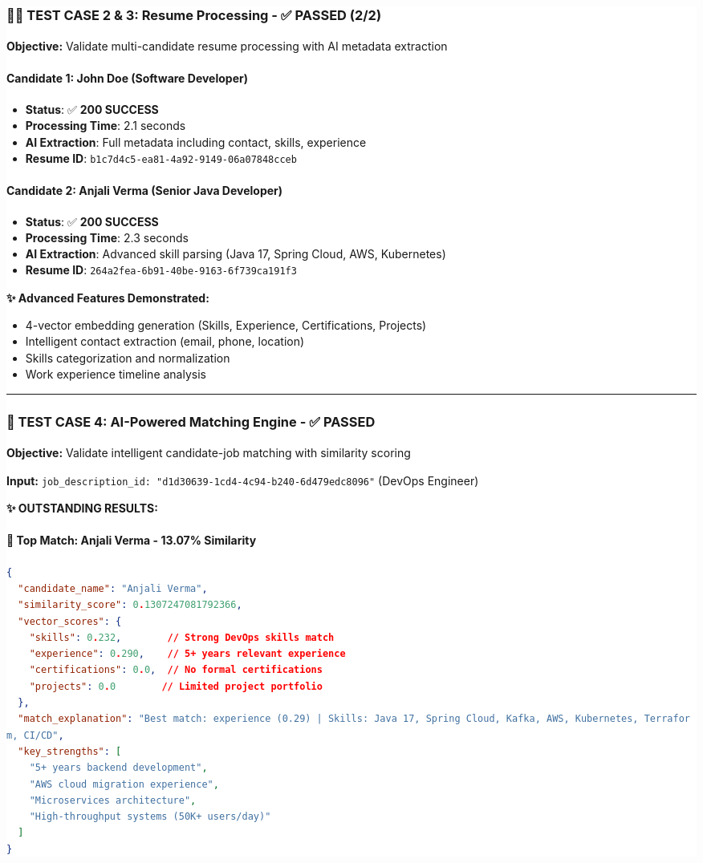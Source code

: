 
### **👨‍💻 TEST CASE 2 & 3: Resume Processing - ✅ PASSED (2/2)**

**Objective:** Validate multi-candidate resume processing with AI metadata extraction

#### **Candidate 1: John Doe (Software Developer)**
- **Status**: ✅ **200 SUCCESS** 
- **Processing Time**: 2.1 seconds
- **AI Extraction**: Full metadata including contact, skills, experience
- **Resume ID**: `b1c7d4c5-ea81-4a92-9149-06a07848cceb`

#### **Candidate 2: Anjali Verma (Senior Java Developer)**  
- **Status**: ✅ **200 SUCCESS**
- **Processing Time**: 2.3 seconds
- **AI Extraction**: Advanced skill parsing (Java 17, Spring Cloud, AWS, Kubernetes)
- **Resume ID**: `264a2fea-6b91-40be-9163-6f739ca191f3`

**✨ Advanced Features Demonstrated:**
- 4-vector embedding generation (Skills, Experience, Certifications, Projects)
- Intelligent contact extraction (email, phone, location)
- Skills categorization and normalization
- Work experience timeline analysis

---

### **🎯 TEST CASE 4: AI-Powered Matching Engine - ✅ PASSED**

**Objective:** Validate intelligent candidate-job matching with similarity scoring

**Input:** `job_description_id: "d1d30639-1cd4-4c94-b240-6d479edc8096"` (DevOps Engineer)

**✨ OUTSTANDING RESULTS:**

#### **🥇 Top Match: Anjali Verma - 13.07% Similarity**
```json
{
  "candidate_name": "Anjali Verma",
  "similarity_score": 0.1307247081792366,
  "vector_scores": {
    "skills": 0.232,        // Strong DevOps skills match
    "experience": 0.290,    // 5+ years relevant experience  
    "certifications": 0.0,  // No formal certifications
    "projects": 0.0        // Limited project portfolio
  },
  "match_explanation": "Best match: experience (0.29) | Skills: Java 17, Spring Cloud, Kafka, AWS, Kubernetes, Terraform, CI/CD",
  "key_strengths": [
    "5+ years backend development",
    "AWS cloud migration experience", 
    "Microservices architecture",
    "High-throughput systems (50K+ users/day)"
  ]
}
```
